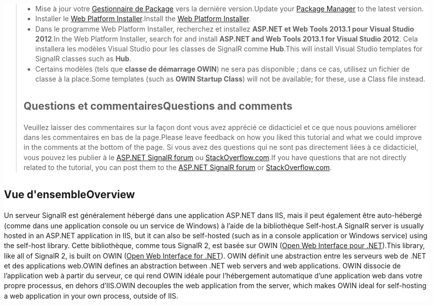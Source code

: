 > - <span data-ttu-id="1d4c8-114">Mise à jour votre [Gestionnaire de Package](http://docs.nuget.org/docs/start-here/installing-nuget) vers la dernière version.</span><span class="sxs-lookup"><span data-stu-id="1d4c8-114">Update your [Package Manager](http://docs.nuget.org/docs/start-here/installing-nuget) to the latest version.</span></span>
> - <span data-ttu-id="1d4c8-115">Installer le [Web Platform Installer](https://www.microsoft.com/web/downloads/platform.aspx).</span><span class="sxs-lookup"><span data-stu-id="1d4c8-115">Install the [Web Platform Installer](https://www.microsoft.com/web/downloads/platform.aspx).</span></span>
> - <span data-ttu-id="1d4c8-116">Dans le programme Web Platform Installer, recherchez et installez **ASP.NET et Web Tools 2013.1 pour Visual Studio 2012**.</span><span class="sxs-lookup"><span data-stu-id="1d4c8-116">In the Web Platform Installer, search for and install **ASP.NET and Web Tools 2013.1 for Visual Studio 2012**.</span></span> <span data-ttu-id="1d4c8-117">Cela installera les modèles Visual Studio pour les classes de SignalR comme **Hub**.</span><span class="sxs-lookup"><span data-stu-id="1d4c8-117">This will install Visual Studio templates for SignalR classes such as **Hub**.</span></span>
> - <span data-ttu-id="1d4c8-118">Certains modèles (tels que **classe de démarrage OWIN**) ne sera pas disponible ; dans ce cas, utilisez un fichier de classe à la place.</span><span class="sxs-lookup"><span data-stu-id="1d4c8-118">Some templates (such as **OWIN Startup Class**) will not be available; for these, use a Class file instead.</span></span>
>
>
> ## <a name="questions-and-comments"></a><span data-ttu-id="1d4c8-119">Questions et commentaires</span><span class="sxs-lookup"><span data-stu-id="1d4c8-119">Questions and comments</span></span>
>
> <span data-ttu-id="1d4c8-120">Veuillez laisser des commentaires sur la façon dont vous avez apprécié ce didacticiel et ce que nous pouvions améliorer dans les commentaires en bas de la page.</span><span class="sxs-lookup"><span data-stu-id="1d4c8-120">Please leave feedback on how you liked this tutorial and what we could improve in the comments at the bottom of the page.</span></span> <span data-ttu-id="1d4c8-121">Si vous avez des questions qui ne sont pas directement liées à ce didacticiel, vous pouvez les publier à le [ASP.NET SignalR forum](https://forums.asp.net/1254.aspx/1?ASP+NET+SignalR) ou [StackOverflow.com](http://stackoverflow.com/).</span><span class="sxs-lookup"><span data-stu-id="1d4c8-121">If you have questions that are not directly related to the tutorial, you can post them to the [ASP.NET SignalR forum](https://forums.asp.net/1254.aspx/1?ASP+NET+SignalR) or [StackOverflow.com](http://stackoverflow.com/).</span></span>


## <a name="overview"></a><span data-ttu-id="1d4c8-122">Vue d'ensemble</span><span class="sxs-lookup"><span data-stu-id="1d4c8-122">Overview</span></span>

<span data-ttu-id="1d4c8-123">Un serveur SignalR est généralement hébergé dans une application ASP.NET dans IIS, mais il peut également être auto-hébergé (comme dans une application console ou un service de Windows) à l’aide de la bibliothèque Self-host.</span><span class="sxs-lookup"><span data-stu-id="1d4c8-123">A SignalR server is usually hosted in an ASP.NET application in IIS, but it can also be self-hosted (such as in a console application or Windows service) using the self-host library.</span></span> <span data-ttu-id="1d4c8-124">Cette bibliothèque, comme tous SignalR 2, est basée sur OWIN ([Open Web Interface pour .NET](http://owin.org)).</span><span class="sxs-lookup"><span data-stu-id="1d4c8-124">This library, like all of SignalR 2, is built on OWIN ([Open Web Interface for .NET](http://owin.org)).</span></span> <span data-ttu-id="1d4c8-125">OWIN définit une abstraction entre les serveurs web de .NET et des applications web.</span><span class="sxs-lookup"><span data-stu-id="1d4c8-125">OWIN defines an abstraction between .NET web servers and web applications.</span></span> <span data-ttu-id="1d4c8-126">OWIN dissocie de l’application web à partir du serveur, ce qui rend OWIN idéale pour l’hébergement automatique d’une application web dans votre propre processus, en dehors d’IIS.</span><span class="sxs-lookup"><span data-stu-id="1d4c8-126">OWIN decouples the web application from the server, which makes OWIN ideal for self-hosting a web application in your own process, outside of IIS.</span></span>
